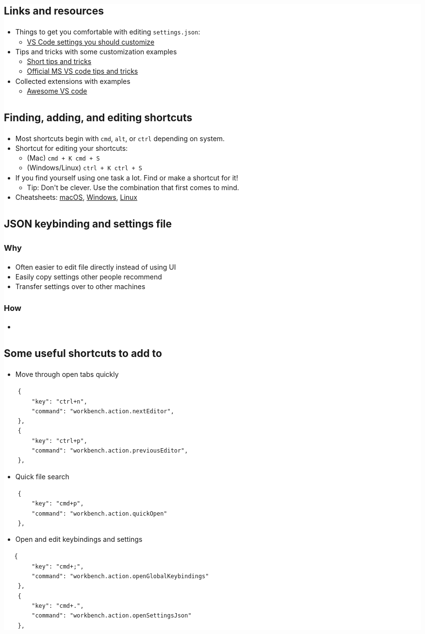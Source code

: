 ## Links and resources

- Things to get you comfortable with editing `settings.json`: 
  - [VS Code settings you should customize](https://dev.to/thegeoffstevens/vs-code-settings-you-should-customize-5e75)
- Tips and tricks with some customization examples
  - [Short tips and tricks](https://code.visualstudio.com/docs/getstarted/tips-and-tricks)
  - [Official MS VS code tips and tricks](https://github.com/Microsoft/vscode-tips-and-tricks)
- Collected extensions with examples
  - [Awesome VS code](https://github.com/viatsko/awesome-vscode)

## Finding, adding, and editing shortcuts

- Most shortcuts begin with `cmd`, `alt`, or `ctrl` depending on system.
- Shortcut for editing your shortcuts: 
  - (Mac) `cmd + K cmd + S`
  - (Windows/Linux) `ctrl + K ctrl + S`
- If you find yourself using one task a lot. Find or make a shortcut for it!
  - Tip: Don't be clever. Use the combination that first comes to mind.
- Cheatsheets: [macOS](https://code.visualstudio.com/shortcuts/keyboard-shortcuts-macos.pdf), [Windows](https://code.visualstudio.com/shortcuts/keyboard-shortcuts-windows.pdf), [Linux](https://code.visualstudio.com/shortcuts/keyboard-shortcuts-linux.pdf)

## JSON keybinding and settings file
### Why
- Often easier to edit file directly instead of using UI
- Easily copy settings other people recommend
- Transfer settings over to other machines
### How
- 

## Some useful shortcuts to add to
- Move through open tabs quickly
```
    {
        "key": "ctrl+n",
        "command": "workbench.action.nextEditor",
    },
    {
        "key": "ctrl+p",
        "command": "workbench.action.previousEditor",
    },
```
- Quick file search
```
    {
        "key": "cmd+p",
        "command": "workbench.action.quickOpen"
    },
```
- Open and edit keybindings and settings 
```
   {
        "key": "cmd+;",
        "command": "workbench.action.openGlobalKeybindings"
    },
    {
        "key": "cmd+.",
        "command": "workbench.action.openSettingsJson"
    },
```